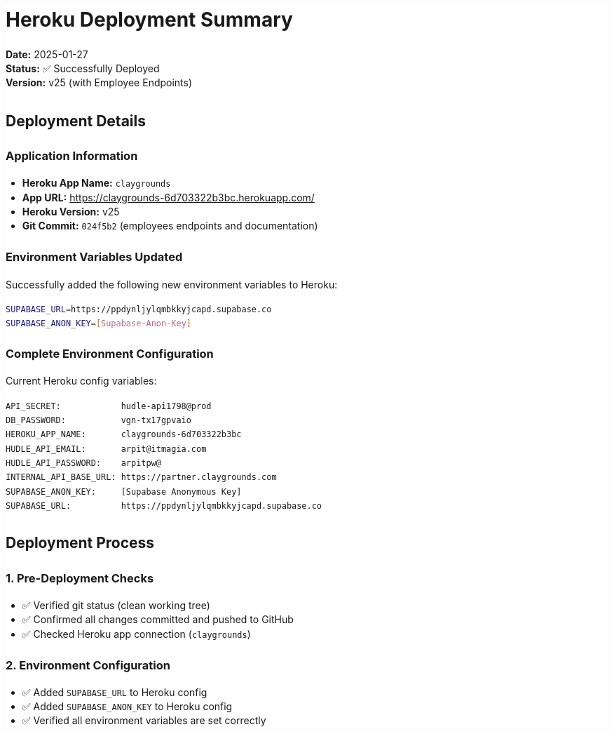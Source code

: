 # Heroku Deployment Summary

**Date:** 2025-01-27  
**Status:** ✅ Successfully Deployed  
**Version:** v25 (with Employee Endpoints)

## Deployment Details

### Application Information
- **Heroku App Name:** `claygrounds`
- **App URL:** https://claygrounds-6d703322b3bc.herokuapp.com/
- **Heroku Version:** v25
- **Git Commit:** `024f5b2` (employees endpoints and documentation)

### Environment Variables Updated

Successfully added the following new environment variables to Heroku:

```bash
SUPABASE_URL=https://ppdynljylqmbkkyjcapd.supabase.co
SUPABASE_ANON_KEY=[Supabase-Anon-Key]
```

### Complete Environment Configuration

Current Heroku config variables:

```
API_SECRET:            hudle-api1798@prod
DB_PASSWORD:           vgn-tx17gpvaio
HEROKU_APP_NAME:       claygrounds-6d703322b3bc
HUDLE_API_EMAIL:       arpit@itmagia.com
HUDLE_API_PASSWORD:    arpitpw@
INTERNAL_API_BASE_URL: https://partner.claygrounds.com
SUPABASE_ANON_KEY:     [Supabase Anonymous Key]
SUPABASE_URL:          https://ppdynljylqmbkkyjcapd.supabase.co
```

## Deployment Process

### 1. Pre-Deployment Checks
- ✅ Verified git status (clean working tree)
- ✅ Confirmed all changes committed and pushed to GitHub
- ✅ Checked Heroku app connection (`claygrounds`)

### 2. Environment Configuration
- ✅ Added `SUPABASE_URL` to Heroku config
- ✅ Added `SUPABASE_ANON_KEY` to Heroku config
- ✅ Verified all environment variables are set correctly
